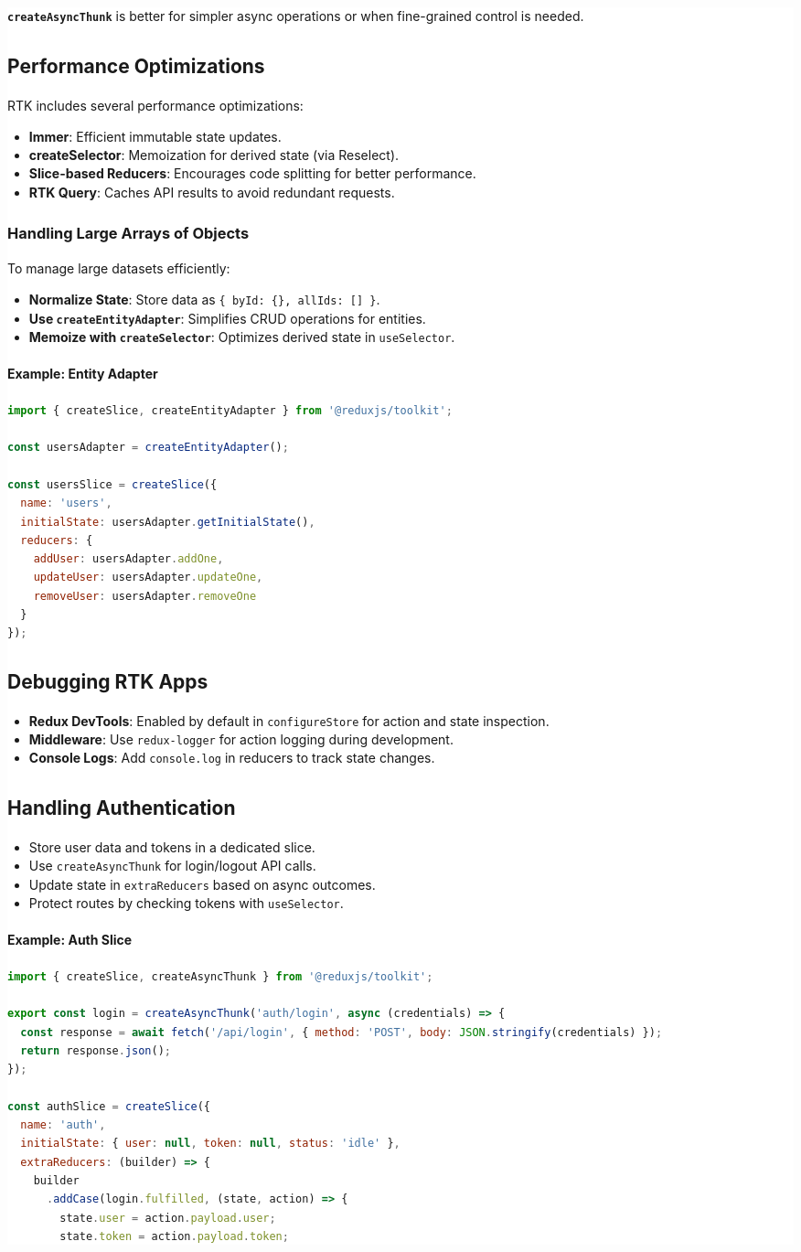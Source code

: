 **`createAsyncThunk`** is better for simpler async operations or when fine-grained control is needed.

## Performance Optimizations
RTK includes several performance optimizations:
- **Immer**: Efficient immutable state updates.
- **createSelector**: Memoization for derived state (via Reselect).
- **Slice-based Reducers**: Encourages code splitting for better performance.
- **RTK Query**: Caches API results to avoid redundant requests.

### Handling Large Arrays of Objects
To manage large datasets efficiently:
- **Normalize State**: Store data as `{ byId: {}, allIds: [] }`.
- **Use `createEntityAdapter`**: Simplifies CRUD operations for entities.
- **Memoize with `createSelector`**: Optimizes derived state in `useSelector`.

#### Example: Entity Adapter
```javascript
import { createSlice, createEntityAdapter } from '@reduxjs/toolkit';

const usersAdapter = createEntityAdapter();

const usersSlice = createSlice({
  name: 'users',
  initialState: usersAdapter.getInitialState(),
  reducers: {
    addUser: usersAdapter.addOne,
    updateUser: usersAdapter.updateOne,
    removeUser: usersAdapter.removeOne
  }
});
```

## Debugging RTK Apps
- **Redux DevTools**: Enabled by default in `configureStore` for action and state inspection.
- **Middleware**: Use `redux-logger` for action logging during development.
- **Console Logs**: Add `console.log` in reducers to track state changes.

## Handling Authentication
- Store user data and tokens in a dedicated slice.
- Use `createAsyncThunk` for login/logout API calls.
- Update state in `extraReducers` based on async outcomes.
- Protect routes by checking tokens with `useSelector`.

#### Example: Auth Slice
```javascript
import { createSlice, createAsyncThunk } from '@reduxjs/toolkit';

export const login = createAsyncThunk('auth/login', async (credentials) => {
  const response = await fetch('/api/login', { method: 'POST', body: JSON.stringify(credentials) });
  return response.json();
});

const authSlice = createSlice({
  name: 'auth',
  initialState: { user: null, token: null, status: 'idle' },
  extraReducers: (builder) => {
    builder
      .addCase(login.fulfilled, (state, action) => {
        state.user = action.payload.user;
        state.token = action.payload.token;
```